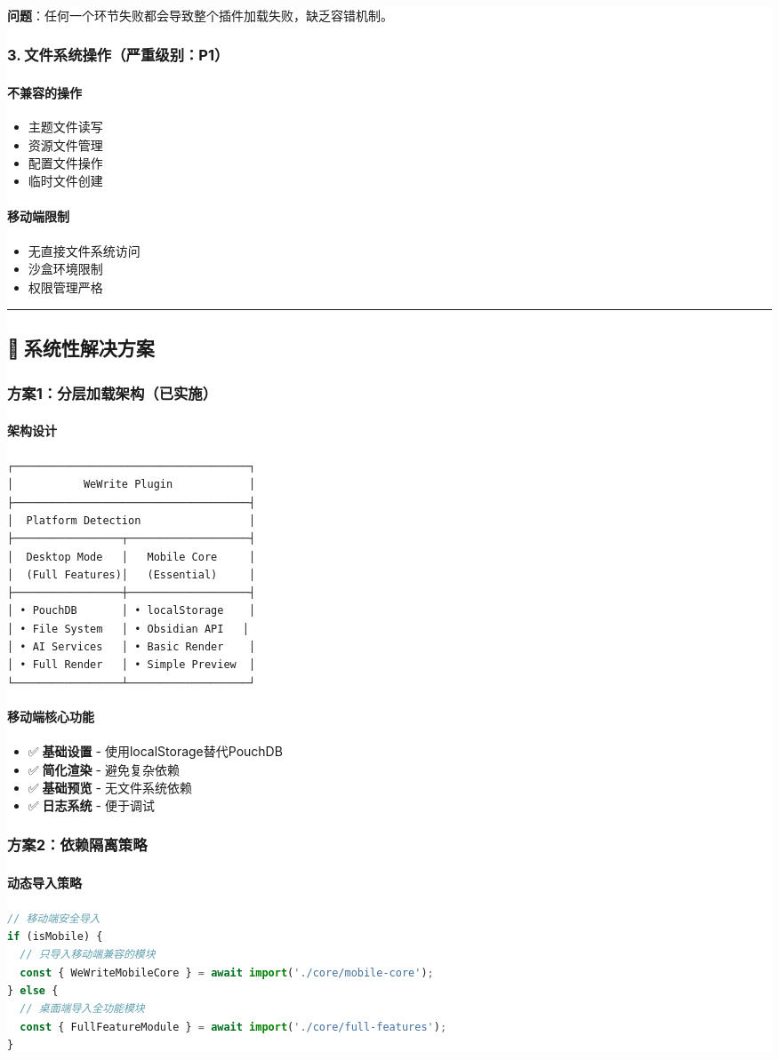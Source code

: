 **问题**：任何一个环节失败都会导致整个插件加载失败，缺乏容错机制。

### **3. 文件系统操作（严重级别：P1）**

#### **不兼容的操作**
- 主题文件读写
- 资源文件管理  
- 配置文件操作
- 临时文件创建

#### **移动端限制**
- 无直接文件系统访问
- 沙盒环境限制
- 权限管理严格

---

## 🎯 **系统性解决方案**

### **方案1：分层加载架构（已实施）**

#### **架构设计**
```
┌─────────────────────────────────────┐
│           WeWrite Plugin            │
├─────────────────────────────────────┤
│  Platform Detection                 │
├─────────────────┬───────────────────┤
│  Desktop Mode   │   Mobile Core     │
│  (Full Features)│   (Essential)     │
├─────────────────┼───────────────────┤
│ • PouchDB       │ • localStorage    │
│ • File System   │ • Obsidian API   │
│ • AI Services   │ • Basic Render    │
│ • Full Render   │ • Simple Preview  │
└─────────────────┴───────────────────┘
```

#### **移动端核心功能**
- ✅ **基础设置** - 使用localStorage替代PouchDB
- ✅ **简化渲染** - 避免复杂依赖
- ✅ **基础预览** - 无文件系统依赖
- ✅ **日志系统** - 便于调试

### **方案2：依赖隔离策略**

#### **动态导入策略**
```typescript
// 移动端安全导入
if (isMobile) {
  // 只导入移动端兼容的模块
  const { WeWriteMobileCore } = await import('./core/mobile-core');
} else {
  // 桌面端导入全功能模块
  const { FullFeatureModule } = await import('./core/full-features');
}
```
